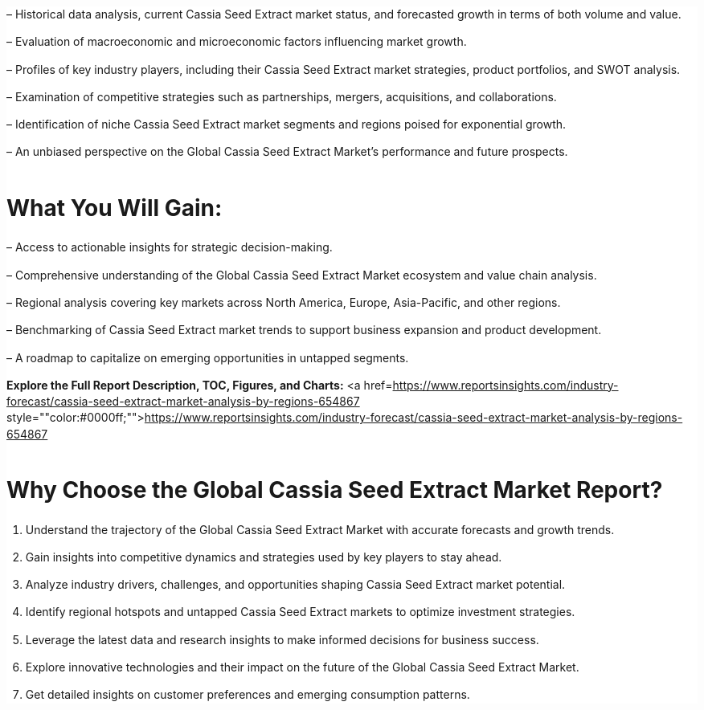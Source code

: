 – Historical data analysis, current Cassia Seed Extract market status, and forecasted growth in terms of both volume and value.

– Evaluation of macroeconomic and microeconomic factors influencing market growth.

– Profiles of key industry players, including their Cassia Seed Extract market strategies, product portfolios, and SWOT analysis.

– Examination of competitive strategies such as partnerships, mergers, acquisitions, and collaborations.

– Identification of niche Cassia Seed Extract market segments and regions poised for exponential growth.

– An unbiased perspective on the Global Cassia Seed Extract Market’s performance and future prospects.

# <strong>What You Will Gain:</strong>

– Access to actionable insights for strategic decision-making.

– Comprehensive understanding of the Global Cassia Seed Extract Market ecosystem and value chain analysis.

– Regional analysis covering key markets across North America, Europe, Asia-Pacific, and other regions.

– Benchmarking of Cassia Seed Extract market trends to support business expansion and product development.

– A roadmap to capitalize on emerging opportunities in untapped segments.

<strong>Explore the Full Report Description, TOC, Figures, and Charts:</strong>
<a href=https://www.reportsinsights.com/industry-forecast/cassia-seed-extract-market-analysis-by-regions-654867 style=""color:#0000ff;"">https://www.reportsinsights.com/industry-forecast/cassia-seed-extract-market-analysis-by-regions-654867</a>

# <strong>Why Choose the Global Cassia Seed Extract Market Report?</strong>

1. Understand the trajectory of the Global Cassia Seed Extract Market with accurate forecasts and growth trends.

2. Gain insights into competitive dynamics and strategies used by key players to stay ahead.

3. Analyze industry drivers, challenges, and opportunities shaping Cassia Seed Extract market potential.

4. Identify regional hotspots and untapped Cassia Seed Extract markets to optimize investment strategies.

5. Leverage the latest data and research insights to make informed decisions for business success.

6. Explore innovative technologies and their impact on the future of the Global Cassia Seed Extract Market.

7. Get detailed insights on customer preferences and emerging consumption patterns.
